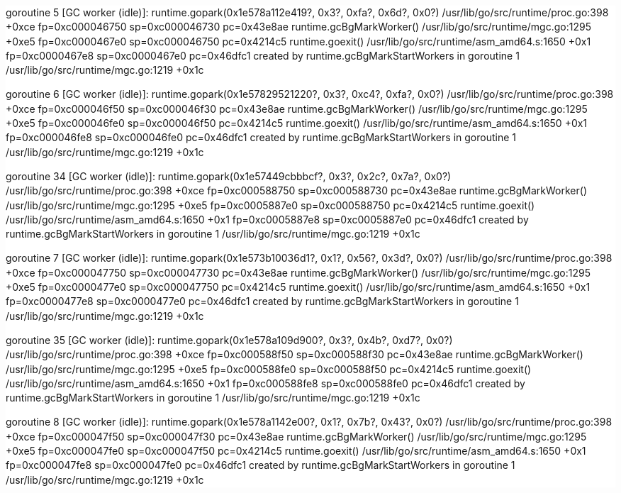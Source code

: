 goroutine 5 [GC worker (idle)]:
runtime.gopark(0x1e578a112e419?, 0x3?, 0xfa?, 0x6d?, 0x0?)
        /usr/lib/go/src/runtime/proc.go:398 +0xce fp=0xc000046750 sp=0xc000046730 pc=0x43e8ae
runtime.gcBgMarkWorker()
        /usr/lib/go/src/runtime/mgc.go:1295 +0xe5 fp=0xc0000467e0 sp=0xc000046750 pc=0x4214c5
runtime.goexit()
        /usr/lib/go/src/runtime/asm_amd64.s:1650 +0x1 fp=0xc0000467e8 sp=0xc0000467e0 pc=0x46dfc1
created by runtime.gcBgMarkStartWorkers in goroutine 1
        /usr/lib/go/src/runtime/mgc.go:1219 +0x1c

goroutine 6 [GC worker (idle)]:
runtime.gopark(0x1e57829521220?, 0x3?, 0xc4?, 0xfa?, 0x0?)
        /usr/lib/go/src/runtime/proc.go:398 +0xce fp=0xc000046f50 sp=0xc000046f30 pc=0x43e8ae
runtime.gcBgMarkWorker()
        /usr/lib/go/src/runtime/mgc.go:1295 +0xe5 fp=0xc000046fe0 sp=0xc000046f50 pc=0x4214c5
runtime.goexit()
        /usr/lib/go/src/runtime/asm_amd64.s:1650 +0x1 fp=0xc000046fe8 sp=0xc000046fe0 pc=0x46dfc1
created by runtime.gcBgMarkStartWorkers in goroutine 1
        /usr/lib/go/src/runtime/mgc.go:1219 +0x1c

goroutine 34 [GC worker (idle)]:
runtime.gopark(0x1e57449cbbbcf?, 0x3?, 0x2c?, 0x7a?, 0x0?)
        /usr/lib/go/src/runtime/proc.go:398 +0xce fp=0xc000588750 sp=0xc000588730 pc=0x43e8ae
runtime.gcBgMarkWorker()
        /usr/lib/go/src/runtime/mgc.go:1295 +0xe5 fp=0xc0005887e0 sp=0xc000588750 pc=0x4214c5
runtime.goexit()
        /usr/lib/go/src/runtime/asm_amd64.s:1650 +0x1 fp=0xc0005887e8 sp=0xc0005887e0 pc=0x46dfc1
created by runtime.gcBgMarkStartWorkers in goroutine 1
        /usr/lib/go/src/runtime/mgc.go:1219 +0x1c

goroutine 7 [GC worker (idle)]:
runtime.gopark(0x1e573b10036d1?, 0x1?, 0x56?, 0x3d?, 0x0?)
        /usr/lib/go/src/runtime/proc.go:398 +0xce fp=0xc000047750 sp=0xc000047730 pc=0x43e8ae
runtime.gcBgMarkWorker()
        /usr/lib/go/src/runtime/mgc.go:1295 +0xe5 fp=0xc0000477e0 sp=0xc000047750 pc=0x4214c5
runtime.goexit()
        /usr/lib/go/src/runtime/asm_amd64.s:1650 +0x1 fp=0xc0000477e8 sp=0xc0000477e0 pc=0x46dfc1
created by runtime.gcBgMarkStartWorkers in goroutine 1
        /usr/lib/go/src/runtime/mgc.go:1219 +0x1c

goroutine 35 [GC worker (idle)]:
runtime.gopark(0x1e578a109d900?, 0x3?, 0x4b?, 0xd7?, 0x0?)
        /usr/lib/go/src/runtime/proc.go:398 +0xce fp=0xc000588f50 sp=0xc000588f30 pc=0x43e8ae
runtime.gcBgMarkWorker()
        /usr/lib/go/src/runtime/mgc.go:1295 +0xe5 fp=0xc000588fe0 sp=0xc000588f50 pc=0x4214c5
runtime.goexit()
        /usr/lib/go/src/runtime/asm_amd64.s:1650 +0x1 fp=0xc000588fe8 sp=0xc000588fe0 pc=0x46dfc1
created by runtime.gcBgMarkStartWorkers in goroutine 1
        /usr/lib/go/src/runtime/mgc.go:1219 +0x1c

goroutine 8 [GC worker (idle)]:
runtime.gopark(0x1e578a1142e00?, 0x1?, 0x7b?, 0x43?, 0x0?)
        /usr/lib/go/src/runtime/proc.go:398 +0xce fp=0xc000047f50 sp=0xc000047f30 pc=0x43e8ae
runtime.gcBgMarkWorker()
        /usr/lib/go/src/runtime/mgc.go:1295 +0xe5 fp=0xc000047fe0 sp=0xc000047f50 pc=0x4214c5
runtime.goexit()
        /usr/lib/go/src/runtime/asm_amd64.s:1650 +0x1 fp=0xc000047fe8 sp=0xc000047fe0 pc=0x46dfc1
created by runtime.gcBgMarkStartWorkers in goroutine 1
        /usr/lib/go/src/runtime/mgc.go:1219 +0x1c
